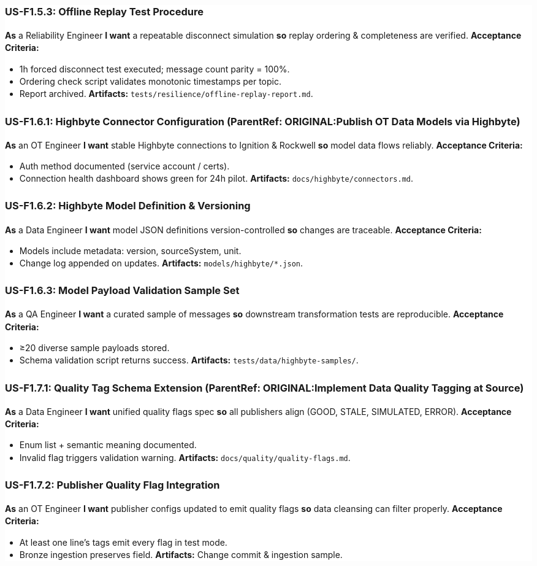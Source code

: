 ### US-F1.5.3: Offline Replay Test Procedure
**As** a Reliability Engineer **I want** a repeatable disconnect simulation **so** replay ordering & completeness are verified.
**Acceptance Criteria:**
- 1h forced disconnect test executed; message count parity = 100%.
- Ordering check script validates monotonic timestamps per topic.
- Report archived.
**Artifacts:** `tests/resilience/offline-replay-report.md`.

### US-F1.6.1: Highbyte Connector Configuration (ParentRef: ORIGINAL:Publish OT Data Models via Highbyte)
**As** an OT Engineer **I want** stable Highbyte connections to Ignition & Rockwell **so** model data flows reliably.
**Acceptance Criteria:**
- Auth method documented (service account / certs).
- Connection health dashboard shows green for 24h pilot.
**Artifacts:** `docs/highbyte/connectors.md`.

### US-F1.6.2: Highbyte Model Definition & Versioning
**As** a Data Engineer **I want** model JSON definitions version-controlled **so** changes are traceable.
**Acceptance Criteria:**
- Models include metadata: version, sourceSystem, unit.
- Change log appended on updates.
**Artifacts:** `models/highbyte/*.json`.

### US-F1.6.3: Model Payload Validation Sample Set
**As** a QA Engineer **I want** a curated sample of messages **so** downstream transformation tests are reproducible.
**Acceptance Criteria:**
- ≥20 diverse sample payloads stored.
- Schema validation script returns success.
**Artifacts:** `tests/data/highbyte-samples/`.

### US-F1.7.1: Quality Tag Schema Extension (ParentRef: ORIGINAL:Implement Data Quality Tagging at Source)
**As** a Data Engineer **I want** unified quality flags spec **so** all publishers align (GOOD, STALE, SIMULATED, ERROR).
**Acceptance Criteria:**
- Enum list + semantic meaning documented.
- Invalid flag triggers validation warning.
**Artifacts:** `docs/quality/quality-flags.md`.

### US-F1.7.2: Publisher Quality Flag Integration
**As** an OT Engineer **I want** publisher configs updated to emit quality flags **so** data cleansing can filter properly.
**Acceptance Criteria:**
- At least one line’s tags emit every flag in test mode.
- Bronze ingestion preserves field.
**Artifacts:** Change commit & ingestion sample.
